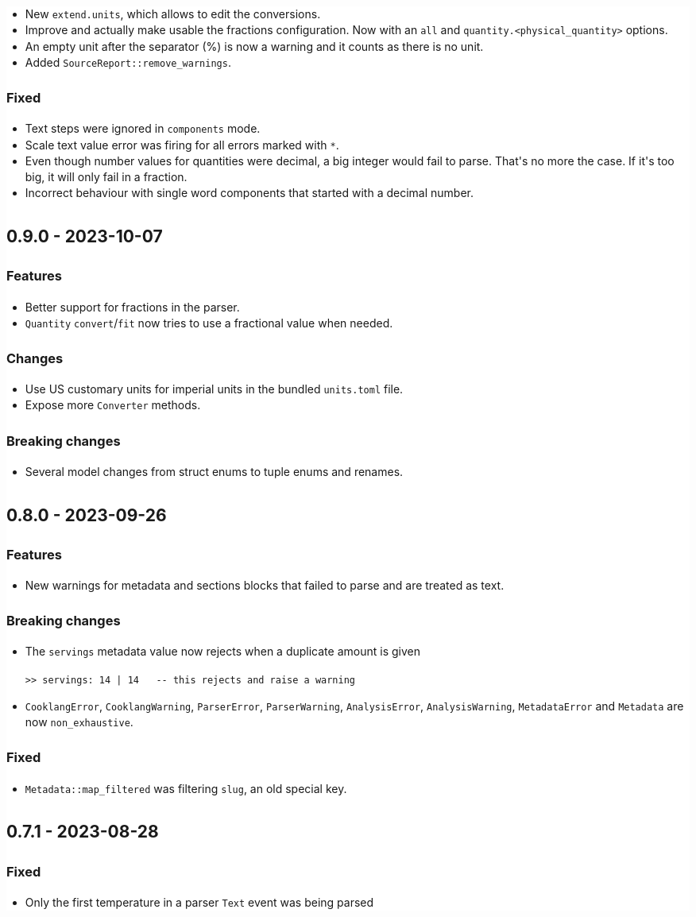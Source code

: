   - New `extend.units`, which allows to edit the conversions.
  - Improve and actually make usable the fractions configuration. Now with an
    `all` and `quantity.<physical_quantity>` options.
- An empty unit after the separator (%) is now a warning and it counts as there
  is no unit.
- Added `SourceReport::remove_warnings`.

### Fixed
- Text steps were ignored in `components` mode.
- Scale text value error was firing for all errors marked with `*`.
- Even though number values for quantities were decimal, a big integer would
  fail to parse. That's no more the case. If it's too big, it will only fail in
  a fraction.
- Incorrect behaviour with single word components that started with a decimal
  number.

## 0.9.0 - 2023-10-07
### Features
- Better support for fractions in the parser.
- `Quantity` `convert`/`fit` now tries to use a fractional value when needed.

### Changes
- Use US customary units for imperial units in the bundled `units.toml` file.
- Expose more `Converter` methods.

### Breaking changes
- Several model changes from struct enums to tuple enums and renames.

## 0.8.0 - 2023-09-26
### Features
- New warnings for metadata and sections blocks that failed to parse and are
  treated as text.
### Breaking changes
- The `servings` metadata value now rejects when a duplicate amount is given
  ```
  >> servings: 14 | 14   -- this rejects and raise a warning
  ```
- `CooklangError`, `CooklangWarning`, `ParserError`, `ParserWarning`,
  `AnalysisError`, `AnalysisWarning`, `MetadataError` and `Metadata` are now
  `non_exhaustive`.
### Fixed
- `Metadata::map_filtered` was filtering `slug`, an old special key.

## 0.7.1 - 2023-08-28
### Fixed
- Only the first temperature in a parser `Text` event was being parsed
